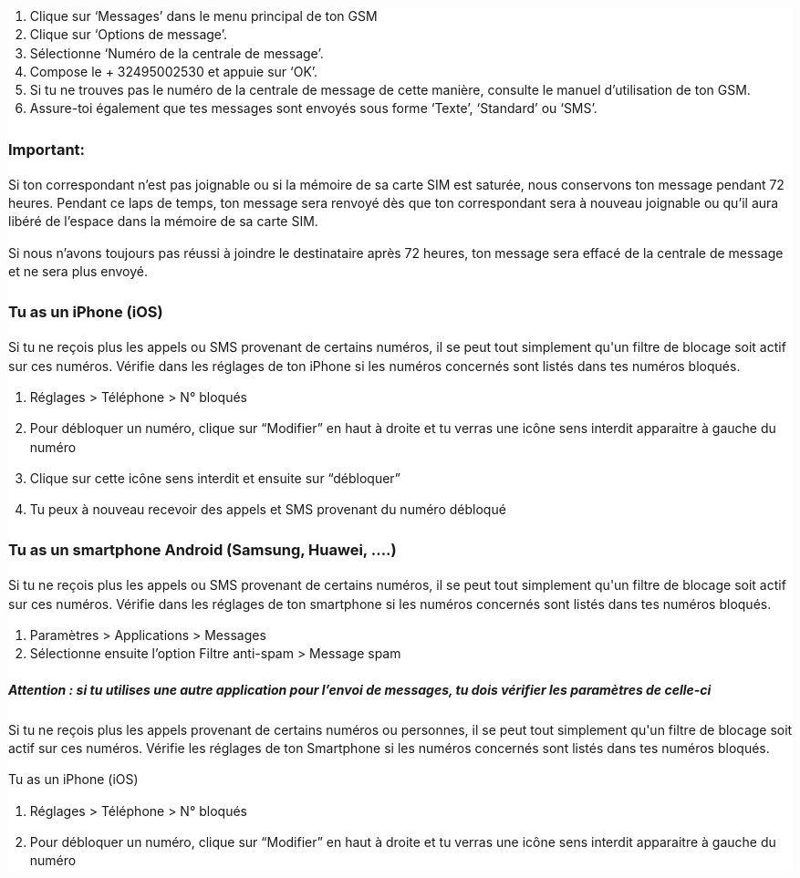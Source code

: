 1. Clique sur ‘Messages’ dans le menu principal de ton GSM  
2. Clique sur ‘Options de message’.  
3. Sélectionne ‘Numéro de la centrale de message’.  
4. Compose le \+ 32495002530 et appuie sur ‘OK’.  
5. Si tu ne trouves pas le numéro de la centrale de message de cette manière, consulte le manuel d’utilisation de ton GSM.  
6. Assure-toi également que tes messages sont envoyés sous forme ‘Texte’, ‘Standard’ ou ‘SMS’.

### Important:

Si ton correspondant n’est pas joignable ou si la mémoire de sa carte SIM est saturée, nous conservons ton message pendant 72 heures. Pendant ce laps de temps, ton message sera renvoyé dès que ton correspondant sera à nouveau joignable ou qu’il aura libéré de l’espace dans la mémoire de sa carte SIM.

Si nous n’avons toujours pas réussi à joindre le destinataire après 72 heures, ton message sera effacé de la centrale de message et ne sera plus envoyé.

### Tu as un iPhone (iOS)

Si tu ne reçois plus les appels ou SMS provenant de certains numéros, il se peut tout simplement qu'un filtre de blocage soit actif sur ces numéros. Vérifie dans les réglages de ton iPhone si les numéros concernés sont listés dans tes numéros bloqués.

1. Réglages \> Téléphone \> N° bloqués

2. Pour débloquer un numéro, clique sur “Modifier” en haut à droite et tu verras une icône sens interdit apparaitre à gauche du numéro

3. Clique sur cette icône sens interdit et ensuite sur “débloquer”

4. Tu peux à nouveau recevoir des appels et SMS provenant du numéro débloqué

### Tu as un smartphone Android (Samsung, Huawei, ….)

Si tu ne reçois plus les appels ou SMS provenant de certains numéros, il se peut tout simplement qu'un filtre de blocage soit actif sur ces numéros. Vérifie dans les réglages de ton smartphone si les numéros concernés sont listés dans tes numéros bloqués.

1. Paramètres \> Applications \> Messages  
2. Sélectionne ensuite l’option Filtre anti-spam \> Message spam

##### Attention : si tu utilises une autre application pour l’envoi de messages, tu dois vérifier les paramètres de celle-ci

Si tu ne reçois plus les appels provenant de certains numéros ou personnes, il se peut tout simplement qu'un filtre de blocage soit actif sur ces numéros. Vérifie les réglages de ton Smartphone si les numéros concernés sont listés dans tes numéros bloqués.

Tu as un iPhone (iOS)

1. Réglages \> Téléphone \> N° bloqués

2. Pour débloquer un numéro, clique sur “Modifier” en haut à droite et tu verras une icône sens interdit apparaitre à gauche du numéro

